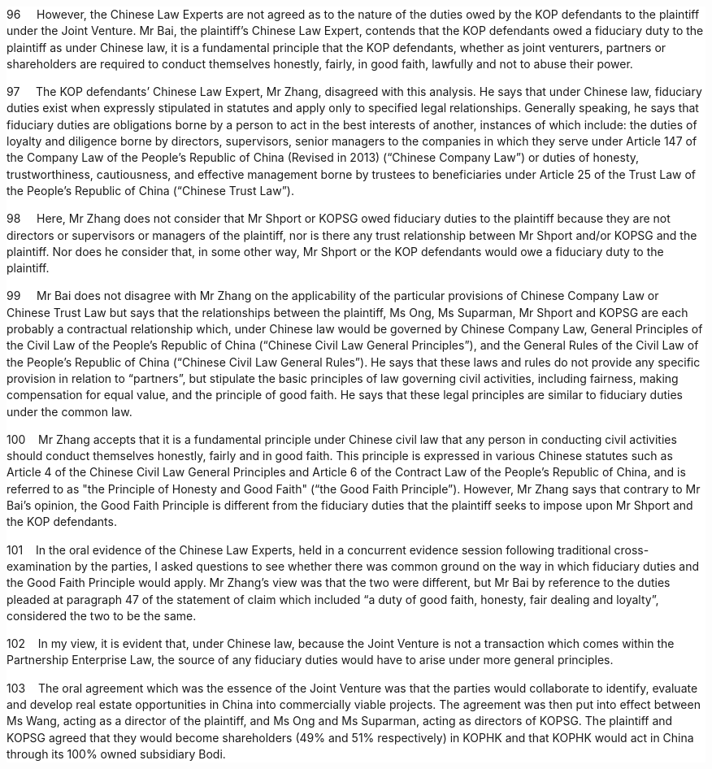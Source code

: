 96     However, the Chinese Law Experts are not agreed as to the nature of the duties owed by the KOP defendants to the plaintiff under the Joint Venture. Mr Bai, the plaintiff’s Chinese Law Expert, contends that the KOP defendants owed a fiduciary duty to the plaintiff as under Chinese law, it is a fundamental principle that the KOP defendants, whether as joint venturers, partners or shareholders are required to conduct themselves honestly, fairly, in good faith, lawfully and not to abuse their power.

97     The KOP defendants’ Chinese Law Expert, Mr Zhang, disagreed with this analysis. He says that under Chinese law, fiduciary duties exist when expressly stipulated in statutes and apply only to specified legal relationships. Generally speaking, he says that fiduciary duties are obligations borne by a person to act in the best interests of another, instances of which include: the duties of loyalty and diligence borne by directors, supervisors, senior managers to the companies in which they serve under Article 147 of the Company Law of the People’s Republic of China (Revised in 2013) (“Chinese Company Law”) or duties of honesty, trustworthiness, cautiousness, and effective management borne by trustees to beneficiaries under Article 25 of the Trust Law of the People’s Republic of China (“Chinese Trust Law”).

98     Here, Mr Zhang does not consider that Mr Shport or KOPSG owed fiduciary duties to the plaintiff because they are not directors or supervisors or managers of the plaintiff, nor is there any trust relationship between Mr Shport and/or KOPSG and the plaintiff. Nor does he consider that, in some other way, Mr Shport or the KOP defendants would owe a fiduciary duty to the plaintiff.

99     Mr Bai does not disagree with Mr Zhang on the applicability of the particular provisions of Chinese Company Law or Chinese Trust Law but says that the relationships between the plaintiff, Ms Ong, Ms Suparman, Mr Shport and KOPSG are each probably a contractual relationship which, under Chinese law would be governed by Chinese Company Law, General Principles of the Civil Law of the People’s Republic of China (“Chinese Civil Law General Principles”), and the General Rules of the Civil Law of the People’s Republic of China (“Chinese Civil Law General Rules”). He says that these laws and rules do not provide any specific provision in relation to “partners”, but stipulate the basic principles of law governing civil activities, including fairness, making compensation for equal value, and the principle of good faith. He says that these legal principles are similar to fiduciary duties under the common law.

100    Mr Zhang accepts that it is a fundamental principle under Chinese civil law that any person in conducting civil activities should conduct themselves honestly, fairly and in good faith. This principle is expressed in various Chinese statutes such as Article 4 of the Chinese Civil Law General Principles and Article 6 of the Contract Law of the People’s Republic of China, and is referred to as "the Principle of Honesty and Good Faith" (“the Good Faith Principle”). However, Mr Zhang says that contrary to Mr Bai’s opinion, the Good Faith Principle is different from the fiduciary duties that the plaintiff seeks to impose upon Mr Shport and the KOP defendants.

101    In the oral evidence of the Chinese Law Experts, held in a concurrent evidence session following traditional cross-examination by the parties, I asked questions to see whether there was common ground on the way in which fiduciary duties and the Good Faith Principle would apply. Mr Zhang’s view was that the two were different, but Mr Bai by reference to the duties pleaded at paragraph 47 of the statement of claim which included “a duty of good faith, honesty, fair dealing and loyalty”, considered the two to be the same.

102    In my view, it is evident that, under Chinese law, because the Joint Venture is not a transaction which comes within the Partnership Enterprise Law, the source of any fiduciary duties would have to arise under more general principles.

103    The oral agreement which was the essence of the Joint Venture was that the parties would collaborate to identify, evaluate and develop real estate opportunities in China into commercially viable projects. The agreement was then put into effect between Ms Wang, acting as a director of the plaintiff, and Ms Ong and Ms Suparman, acting as directors of KOPSG. The plaintiff and KOPSG agreed that they would become shareholders (49% and 51% respectively) in KOPHK and that KOPHK would act in China through its 100% owned subsidiary Bodi.
